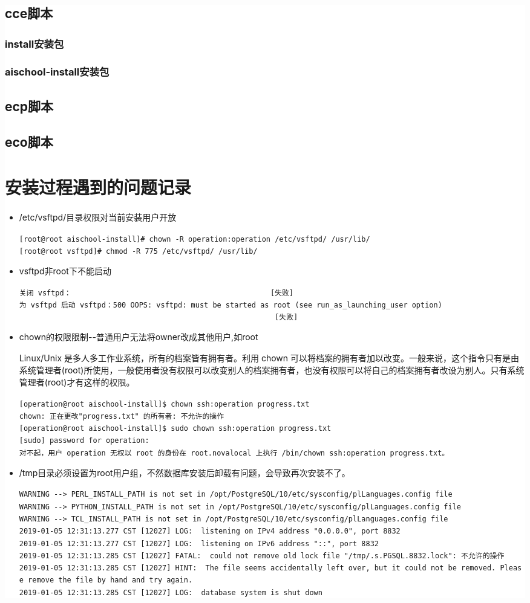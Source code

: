 ## cce脚本

### install安装包

### aischool-install安装包

## ecp脚本

## eco脚本

# 安装过程遇到的问题记录

- /etc/vsftpd/目录权限对当前安装用户开放

  ```shell
  [root@root aischool-install]# chown -R operation:operation /etc/vsftpd/ /usr/lib/
  [root@root vsftpd]# chmod -R 775 /etc/vsftpd/ /usr/lib/
  ```

- vsftpd非root下不能启动

  ```shell
  关闭 vsftpd：                                              [失败]
  为 vsftpd 启动 vsftpd：500 OOPS: vsftpd: must be started as root (see run_as_launching_user option)
                                                             [失败]
  ```

- chown的权限限制--普通用户无法将owner改成其他用户,如root

   Linux/Unix 是多人多工作业系统，所有的档案皆有拥有者。利用 chown 可以将档案的拥有者加以改变。一般来说，这个指令只有是由系统管理者(root)所使用，一般使用者没有权限可以改变别人的档案拥有者，也没有权限可以将自己的档案拥有者改设为别人。只有系统管理者(root)才有这样的权限。

  ```shell
  [operation@root aischool-install]$ chown ssh:operation progress.txt 
  chown: 正在更改"progress.txt" 的所有者: 不允许的操作
  [operation@root aischool-install]$ sudo chown ssh:operation progress.txt 
  [sudo] password for operation: 
  对不起，用户 operation 无权以 root 的身份在 root.novalocal 上执行 /bin/chown ssh:operation progress.txt。
  ```

- /tmp目录必须设置为root用户组，不然数据库安装后卸载有问题，会导致再次安装不了。

  ```shell
  WARNING --> PERL_INSTALL_PATH is not set in /opt/PostgreSQL/10/etc/sysconfig/plLanguages.config file
  WARNING --> PYTHON_INSTALL_PATH is not set in /opt/PostgreSQL/10/etc/sysconfig/plLanguages.config file
  WARNING --> TCL_INSTALL_PATH is not set in /opt/PostgreSQL/10/etc/sysconfig/plLanguages.config file
  2019-01-05 12:31:13.277 CST [12027] LOG:  listening on IPv4 address "0.0.0.0", port 8832
  2019-01-05 12:31:13.277 CST [12027] LOG:  listening on IPv6 address "::", port 8832
  2019-01-05 12:31:13.285 CST [12027] FATAL:  could not remove old lock file "/tmp/.s.PGSQL.8832.lock": 不允许的操作
  2019-01-05 12:31:13.285 CST [12027] HINT:  The file seems accidentally left over, but it could not be removed. Please remove the file by hand and try again.
  2019-01-05 12:31:13.285 CST [12027] LOG:  database system is shut down
  
  ```
